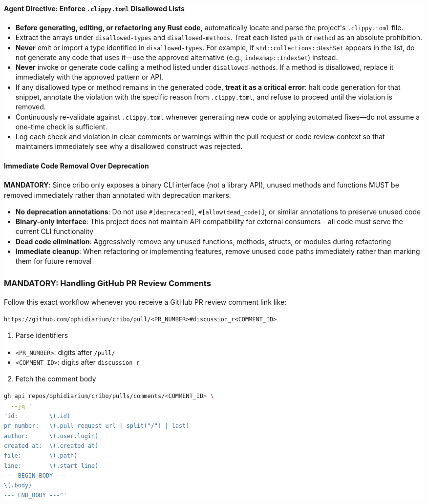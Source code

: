 #### Agent Directive: Enforce `.clippy.toml` Disallowed Lists

- **Before generating, editing, or refactoring any Rust code**, automatically locate and parse the project's `.clippy.toml` file.
- Extract the arrays under `disallowed-types` and `disallowed-methods`. Treat each listed `path` or `method` as an absolute prohibition.
- **Never** emit or import a type identified in `disallowed-types`. For example, if `std::collections::HashSet` appears in the list, do not generate any code that uses it—use the approved alternative (e.g., `indexmap::IndexSet`) instead.
- **Never** invoke or generate code calling a method listed under `disallowed-methods`. If a method is disallowed, replace it immediately with the approved pattern or API.
- If any disallowed type or method remains in the generated code, **treat it as a critical error**: halt code generation for that snippet, annotate the violation with the specific reason from `.clippy.toml`, and refuse to proceed until the violation is removed.
- Continuously re-validate against `.clippy.toml` whenever generating new code or applying automated fixes—do not assume a one-time check is sufficient.
- Log each check and violation in clear comments or warnings within the pull request or code review context so that maintainers immediately see why a disallowed construct was rejected.

#### Immediate Code Removal Over Deprecation

**MANDATORY**: Since cribo only exposes a binary CLI interface (not a library API), unused methods and functions MUST be removed immediately rather than annotated with deprecation markers.

- **No deprecation annotations**: Do not use `#[deprecated]`, `#[allow(dead_code)]`, or similar annotations to preserve unused code
- **Binary-only interface**: This project does not maintain API compatibility for external consumers - all code must serve the current CLI functionality
- **Dead code elimination**: Aggressively remove any unused functions, methods, structs, or modules during refactoring
- **Immediate cleanup**: When refactoring or implementing features, remove unused code paths immediately rather than marking them for future removal

### MANDATORY: Handling GitHub PR Review Comments

Follow this exact workflow whenever you receive a GitHub PR review comment link like:

```text
https://github.com/ophidiarium/cribo/pull/<PR_NUMBER>#discussion_r<COMMENT_ID>
```

1. Parse identifiers

- `<PR_NUMBER>`: digits after `/pull/`
- `<COMMENT_ID>`: digits after `discussion_r`

2. Fetch the comment body

```bash
gh api repos/ophidiarium/cribo/pulls/comments/<COMMENT_ID> \
  --jq '
"id:         \(.id)
pr_number:   \(.pull_request_url | split("/") | last)
author:      \(.user.login)
created_at:  \(.created_at)
file:        \(.path)
line:        \(.start_line)
--- BEGIN_BODY ---
\(.body)
--- END_BODY ---"'
```
